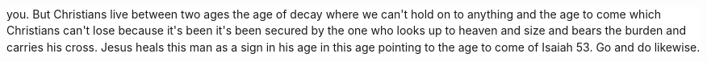 you. But Christians live between two ages the age of decay where we can't hold on to anything and the age to come which Christians can't lose because it's been it's been secured by the one who looks up to heaven and size and bears the burden and carries his cross. Jesus heals this man as a sign in his age in this age pointing to the age to come of Isaiah 53. Go and do likewise.
